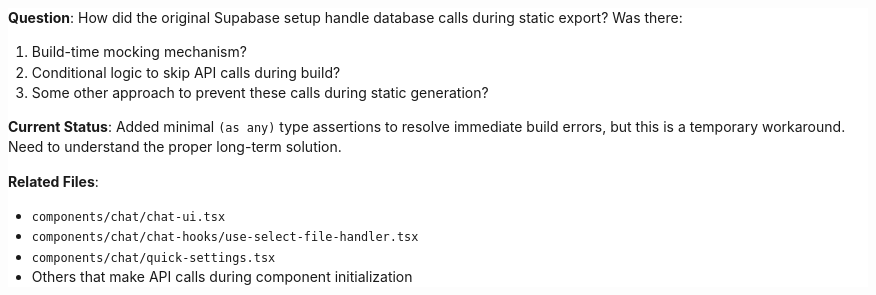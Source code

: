 **Question**: How did the original Supabase setup handle database calls during static export? Was there:
1. Build-time mocking mechanism?
2. Conditional logic to skip API calls during build?
3. Some other approach to prevent these calls during static generation?

**Current Status**: Added minimal `(as any)` type assertions to resolve immediate build errors, but this is a temporary workaround. Need to understand the proper long-term solution.

**Related Files**:
- `components/chat/chat-ui.tsx`
- `components/chat/chat-hooks/use-select-file-handler.tsx`
- `components/chat/quick-settings.tsx`
- Others that make API calls during component initialization 